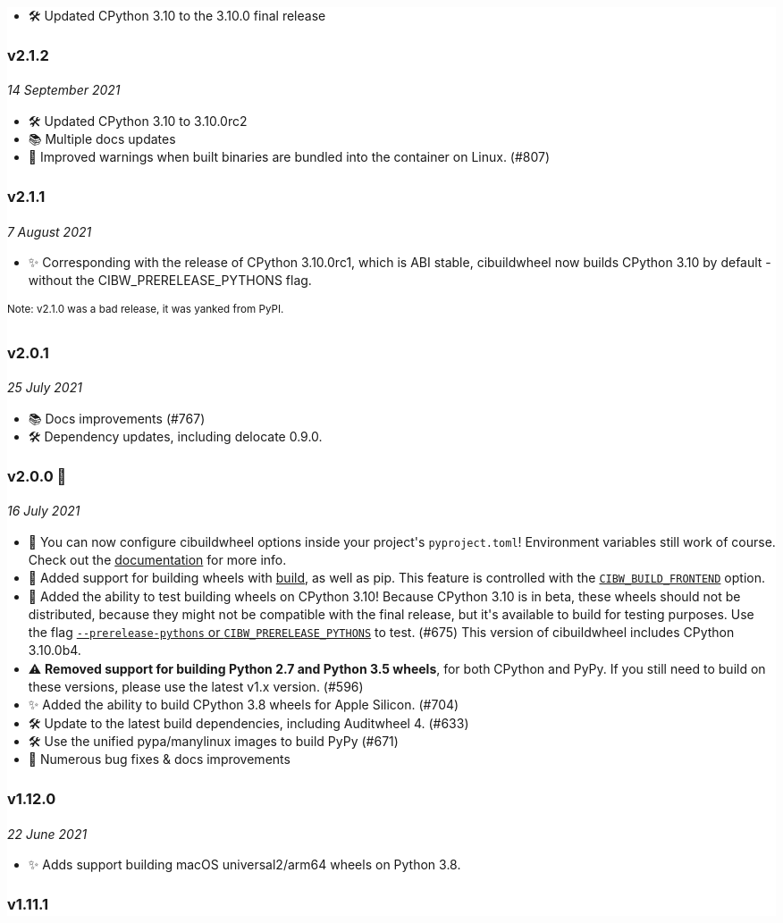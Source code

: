 - 🛠 Updated CPython 3.10 to the 3.10.0 final release

### v2.1.2

_14 September 2021_

- 🛠 Updated CPython 3.10 to 3.10.0rc2
- 📚 Multiple docs updates
- 🐛 Improved warnings when built binaries are bundled into the container on Linux. (#807)

### v2.1.1

_7 August 2021_

- ✨ Corresponding with the release of CPython 3.10.0rc1, which is ABI stable, cibuildwheel now builds CPython 3.10 by default - without the CIBW_PRERELEASE_PYTHONS flag.

<sup>Note: v2.1.0 was a bad release, it was yanked from PyPI.</sup>

### v2.0.1

_25 July 2021_

- 📚 Docs improvements (#767)
- 🛠 Dependency updates, including delocate 0.9.0.

### v2.0.0 🎉

_16 July 2021_

- 🌟 You can now configure cibuildwheel options inside your project's `pyproject.toml`! Environment variables still work of course. Check out the [documentation](https://cibuildwheel.pypa.io/en/stable/options/#setting-options) for more info.
- 🌟 Added support for building wheels with [build](https://github.com/pypa/build), as well as pip. This feature is controlled with the [`CIBW_BUILD_FRONTEND`](https://cibuildwheel.pypa.io/en/stable/options/#build-frontend) option.
- 🌟 Added the ability to test building wheels on CPython 3.10! Because CPython 3.10 is in beta, these wheels should not be distributed, because they might not be compatible with the final release, but it's available to build for testing purposes. Use the flag [`--prerelease-pythons` or `CIBW_PRERELEASE_PYTHONS`](https://cibuildwheel.pypa.io/en/stable/options/#prerelease-pythons) to test. (#675) This version of cibuildwheel includes CPython 3.10.0b4.
- ⚠️ **Removed support for building Python 2.7 and Python 3.5 wheels**, for both CPython and PyPy. If you still need to build on these versions, please use the latest v1.x version. (#596)
- ✨ Added the ability to build CPython 3.8 wheels for Apple Silicon. (#704)
- 🛠 Update to the latest build dependencies, including Auditwheel 4. (#633)
- 🛠 Use the unified pypa/manylinux images to build PyPy (#671)
- 🐛 Numerous bug fixes & docs improvements

### v1.12.0

_22 June 2021_

- ✨ Adds support building macOS universal2/arm64 wheels on Python 3.8.

### v1.11.1
